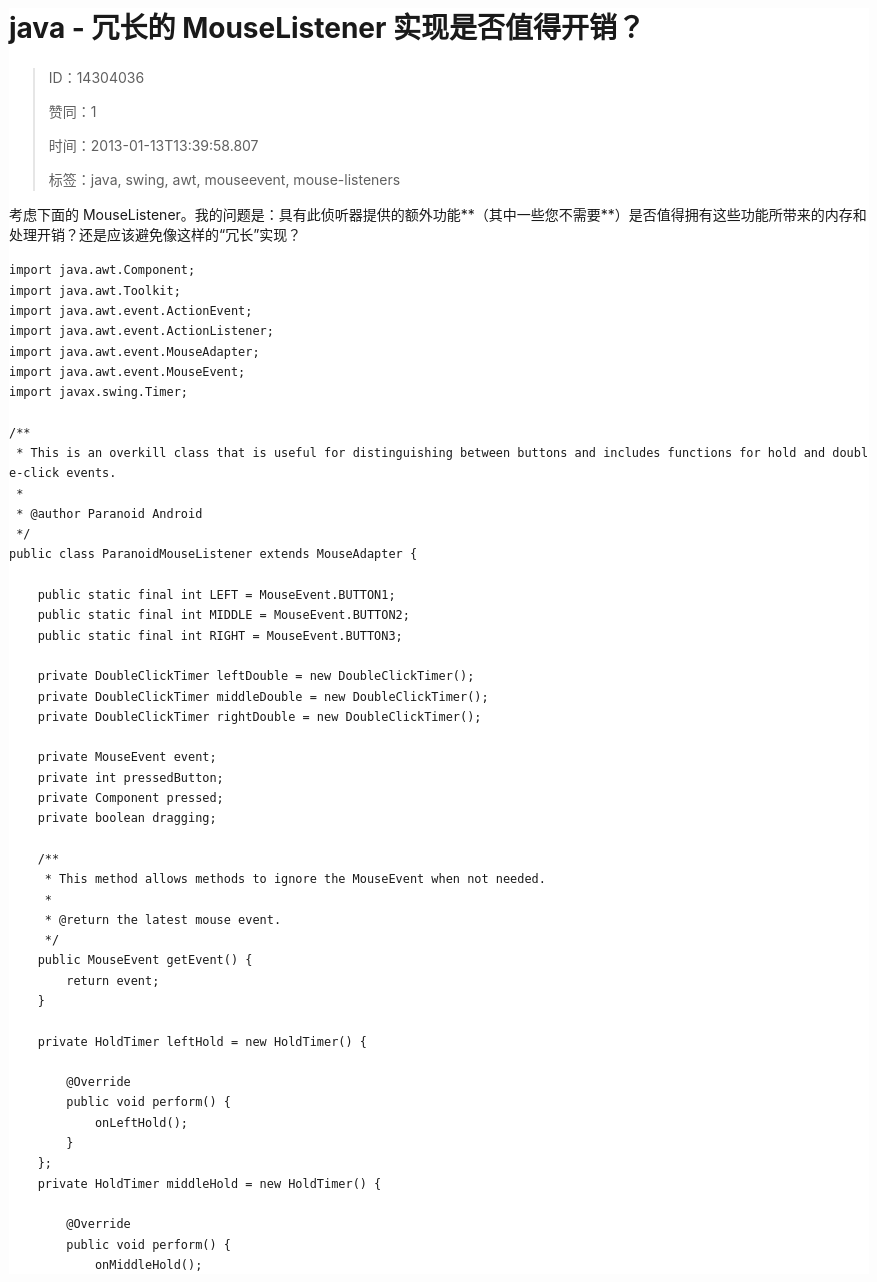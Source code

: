 # java - 冗长的 MouseListener 实现是否值得开销？

> ID：14304036
> 
> 赞同：1
> 
> 时间：2013-01-13T13:39:58.807
> 
> 标签：java, swing, awt, mouseevent, mouse-listeners

考虑下面的 MouseListener。我的问题是：具有此侦听器提供的额外功能**（其中一些您不需要**）是否值得拥有这些功能所带来的内存和处理开销？还是应该避免像这样的“冗长”实现？

```
import java.awt.Component;
import java.awt.Toolkit;
import java.awt.event.ActionEvent;
import java.awt.event.ActionListener;
import java.awt.event.MouseAdapter;
import java.awt.event.MouseEvent;
import javax.swing.Timer;

/**
 * This is an overkill class that is useful for distinguishing between buttons and includes functions for hold and double-click events.
 *
 * @author Paranoid Android
 */
public class ParanoidMouseListener extends MouseAdapter {

    public static final int LEFT = MouseEvent.BUTTON1;
    public static final int MIDDLE = MouseEvent.BUTTON2;
    public static final int RIGHT = MouseEvent.BUTTON3;

    private DoubleClickTimer leftDouble = new DoubleClickTimer();
    private DoubleClickTimer middleDouble = new DoubleClickTimer();
    private DoubleClickTimer rightDouble = new DoubleClickTimer();

    private MouseEvent event;
    private int pressedButton;
    private Component pressed;
    private boolean dragging;

    /**
     * This method allows methods to ignore the MouseEvent when not needed.
     *
     * @return the latest mouse event.
     */
    public MouseEvent getEvent() {
        return event;
    }

    private HoldTimer leftHold = new HoldTimer() {

        @Override
        public void perform() {
            onLeftHold();
        }
    };
    private HoldTimer middleHold = new HoldTimer() {

        @Override
        public void perform() {
            onMiddleHold();
```